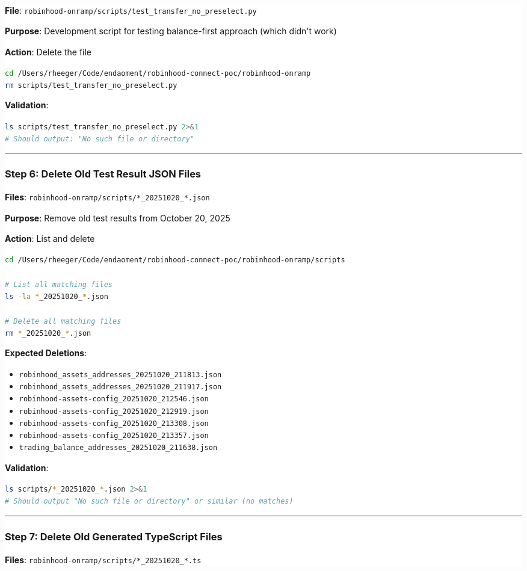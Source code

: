 **File**: `robinhood-onramp/scripts/test_transfer_no_preselect.py`

**Purpose**: Development script for testing balance-first approach (which didn't work)

**Action**: Delete the file

```bash
cd /Users/rheeger/Code/endaoment/robinhood-connect-poc/robinhood-onramp
rm scripts/test_transfer_no_preselect.py
```

**Validation**:
```bash
ls scripts/test_transfer_no_preselect.py 2>&1
# Should output: "No such file or directory"
```

---

### Step 6: Delete Old Test Result JSON Files

**Files**: `robinhood-onramp/scripts/*_20251020_*.json`

**Purpose**: Remove old test results from October 20, 2025

**Action**: List and delete

```bash
cd /Users/rheeger/Code/endaoment/robinhood-connect-poc/robinhood-onramp/scripts

# List all matching files
ls -la *_20251020_*.json

# Delete all matching files
rm *_20251020_*.json
```

**Expected Deletions**:
- `robinhood_assets_addresses_20251020_211813.json`
- `robinhood_assets_addresses_20251020_211917.json`
- `robinhood-assets-config_20251020_212546.json`
- `robinhood-assets-config_20251020_212919.json`
- `robinhood-assets-config_20251020_213308.json`
- `robinhood-assets-config_20251020_213357.json`
- `trading_balance_addresses_20251020_211638.json`

**Validation**:
```bash
ls scripts/*_20251020_*.json 2>&1
# Should output "No such file or directory" or similar (no matches)
```

---

### Step 7: Delete Old Generated TypeScript Files

**Files**: `robinhood-onramp/scripts/*_20251020_*.ts`

